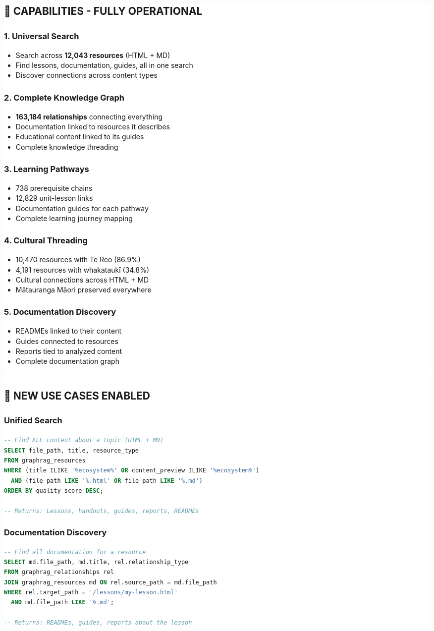 
## 🚀 **CAPABILITIES - FULLY OPERATIONAL**

### **1. Universal Search**
- Search across **12,043 resources** (HTML + MD)
- Find lessons, documentation, guides, all in one search
- Discover connections across content types

### **2. Complete Knowledge Graph**
- **163,184 relationships** connecting everything
- Documentation linked to resources it describes
- Educational content linked to its guides
- Complete knowledge threading

### **3. Learning Pathways**
- 738 prerequisite chains
- 12,829 unit-lesson links
- Documentation guides for each pathway
- Complete learning journey mapping

### **4. Cultural Threading**
- 10,470 resources with Te Reo (86.9%)
- 4,191 resources with whakataukī (34.8%)
- Cultural connections across HTML + MD
- Mātauranga Māori preserved everywhere

### **5. Documentation Discovery**
- READMEs linked to their content
- Guides connected to resources
- Reports tied to analyzed content
- Complete documentation graph

---

## 🎯 **NEW USE CASES ENABLED**

### **Unified Search**
```sql
-- Find ALL content about a topic (HTML + MD)
SELECT file_path, title, resource_type
FROM graphrag_resources
WHERE (title ILIKE '%ecosystem%' OR content_preview ILIKE '%ecosystem%')
  AND (file_path LIKE '%.html' OR file_path LIKE '%.md')
ORDER BY quality_score DESC;

-- Returns: Lessons, handouts, guides, reports, READMEs
```

### **Documentation Discovery**
```sql
-- Find all documentation for a resource
SELECT md.file_path, md.title, rel.relationship_type
FROM graphrag_relationships rel
JOIN graphrag_resources md ON rel.source_path = md.file_path
WHERE rel.target_path = '/lessons/my-lesson.html'
  AND md.file_path LIKE '%.md';

-- Returns: READMEs, guides, reports about the lesson
```
